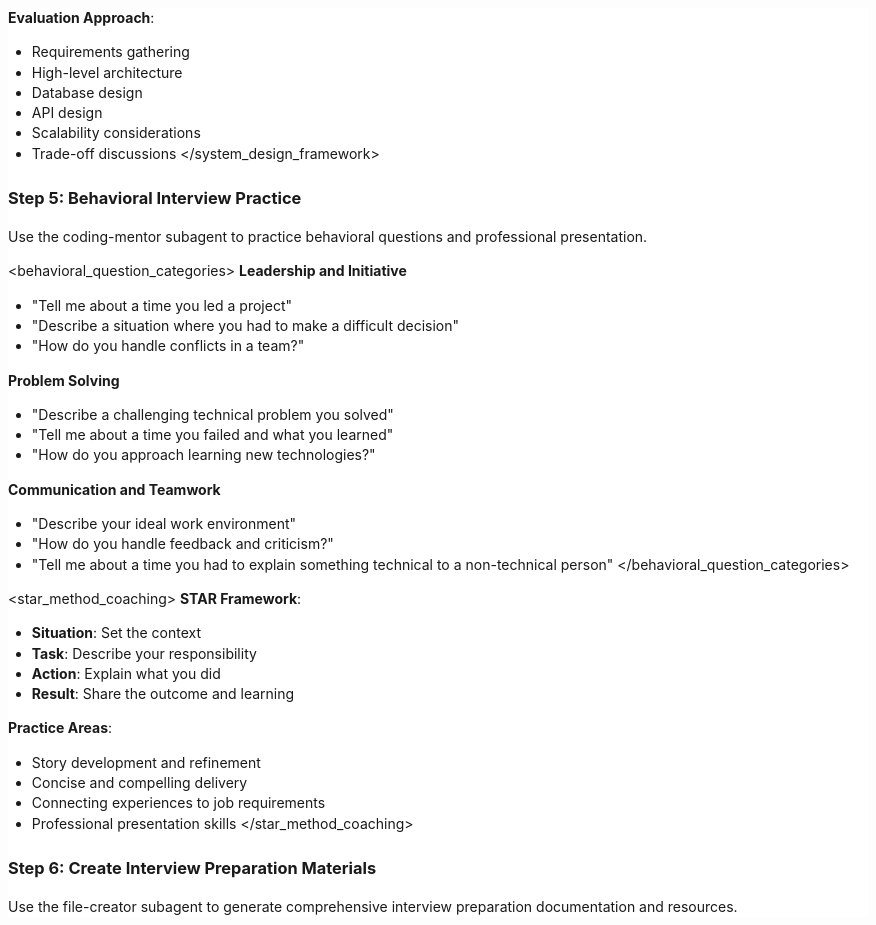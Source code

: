   **Evaluation Approach**:
  - Requirements gathering
  - High-level architecture
  - Database design
  - API design
  - Scalability considerations
  - Trade-off discussions
</system_design_framework>

</step>

<step number="5" subagent="coding-mentor" name="behavioral_interview_practice">

### Step 5: Behavioral Interview Practice

Use the coding-mentor subagent to practice behavioral questions and professional presentation.

<behavioral_question_categories>
  **Leadership and Initiative**
  - \"Tell me about a time you led a project\"
  - \"Describe a situation where you had to make a difficult decision\"
  - \"How do you handle conflicts in a team?\"

  **Problem Solving**
  - \"Describe a challenging technical problem you solved\"
  - \"Tell me about a time you failed and what you learned\"
  - \"How do you approach learning new technologies?\"

  **Communication and Teamwork**
  - \"Describe your ideal work environment\"
  - \"How do you handle feedback and criticism?\"
  - \"Tell me about a time you had to explain something technical to a non-technical person\"
</behavioral_question_categories>

<star_method_coaching>
  **STAR Framework**:
  - **Situation**: Set the context
  - **Task**: Describe your responsibility
  - **Action**: Explain what you did
  - **Result**: Share the outcome and learning

  **Practice Areas**:
  - Story development and refinement
  - Concise and compelling delivery
  - Connecting experiences to job requirements
  - Professional presentation skills
</star_method_coaching>

</step>

<step number="6" subagent="file-creator" name="create_interview_preparation_materials">

### Step 6: Create Interview Preparation Materials

Use the file-creator subagent to generate comprehensive interview preparation documentation and resources.

